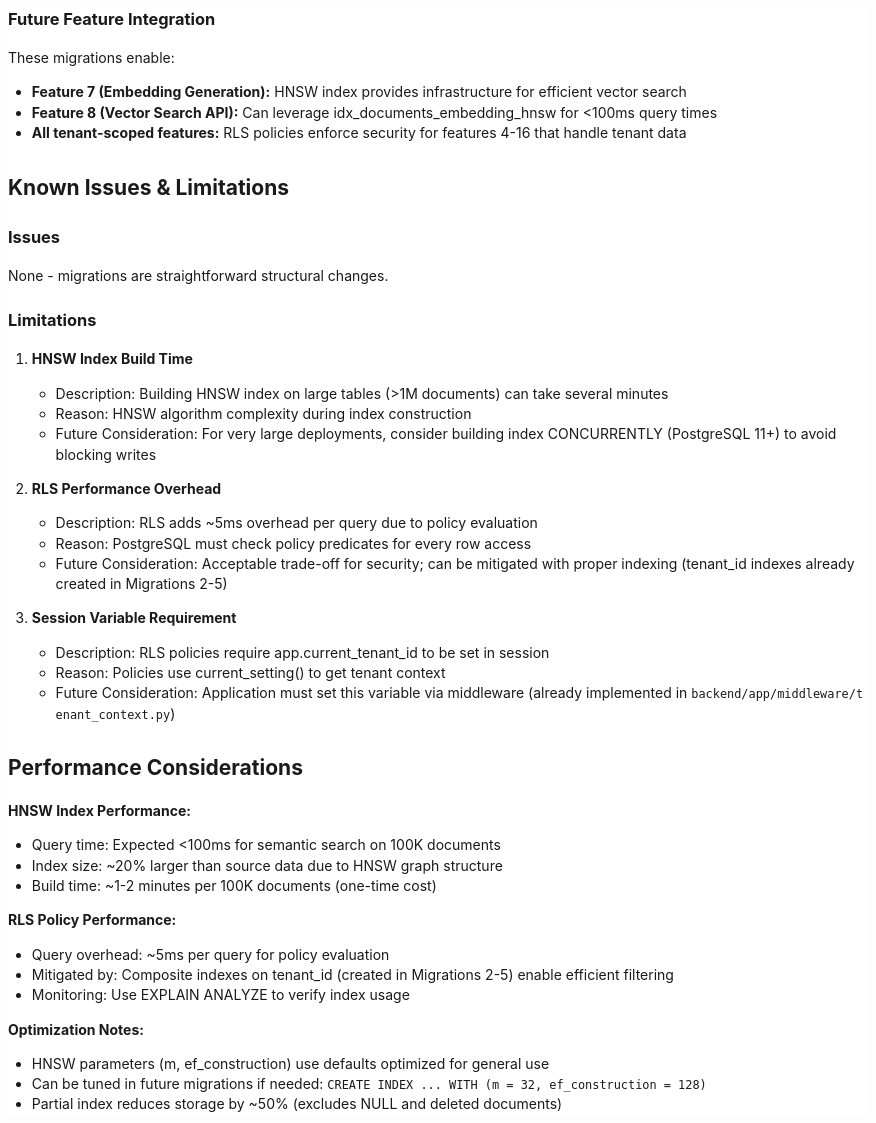 ### Future Feature Integration
These migrations enable:
- **Feature 7 (Embedding Generation):** HNSW index provides infrastructure for efficient vector search
- **Feature 8 (Vector Search API):** Can leverage idx_documents_embedding_hnsw for <100ms query times
- **All tenant-scoped features:** RLS policies enforce security for features 4-16 that handle tenant data

## Known Issues & Limitations

### Issues
None - migrations are straightforward structural changes.

### Limitations
1. **HNSW Index Build Time**
   - Description: Building HNSW index on large tables (>1M documents) can take several minutes
   - Reason: HNSW algorithm complexity during index construction
   - Future Consideration: For very large deployments, consider building index CONCURRENTLY (PostgreSQL 11+) to avoid blocking writes

2. **RLS Performance Overhead**
   - Description: RLS adds ~5ms overhead per query due to policy evaluation
   - Reason: PostgreSQL must check policy predicates for every row access
   - Future Consideration: Acceptable trade-off for security; can be mitigated with proper indexing (tenant_id indexes already created in Migrations 2-5)

3. **Session Variable Requirement**
   - Description: RLS policies require app.current_tenant_id to be set in session
   - Reason: Policies use current_setting() to get tenant context
   - Future Consideration: Application must set this variable via middleware (already implemented in `backend/app/middleware/tenant_context.py`)

## Performance Considerations

**HNSW Index Performance:**
- Query time: Expected <100ms for semantic search on 100K documents
- Index size: ~20% larger than source data due to HNSW graph structure
- Build time: ~1-2 minutes per 100K documents (one-time cost)

**RLS Policy Performance:**
- Query overhead: ~5ms per query for policy evaluation
- Mitigated by: Composite indexes on tenant_id (created in Migrations 2-5) enable efficient filtering
- Monitoring: Use EXPLAIN ANALYZE to verify index usage

**Optimization Notes:**
- HNSW parameters (m, ef_construction) use defaults optimized for general use
- Can be tuned in future migrations if needed: `CREATE INDEX ... WITH (m = 32, ef_construction = 128)`
- Partial index reduces storage by ~50% (excludes NULL and deleted documents)
